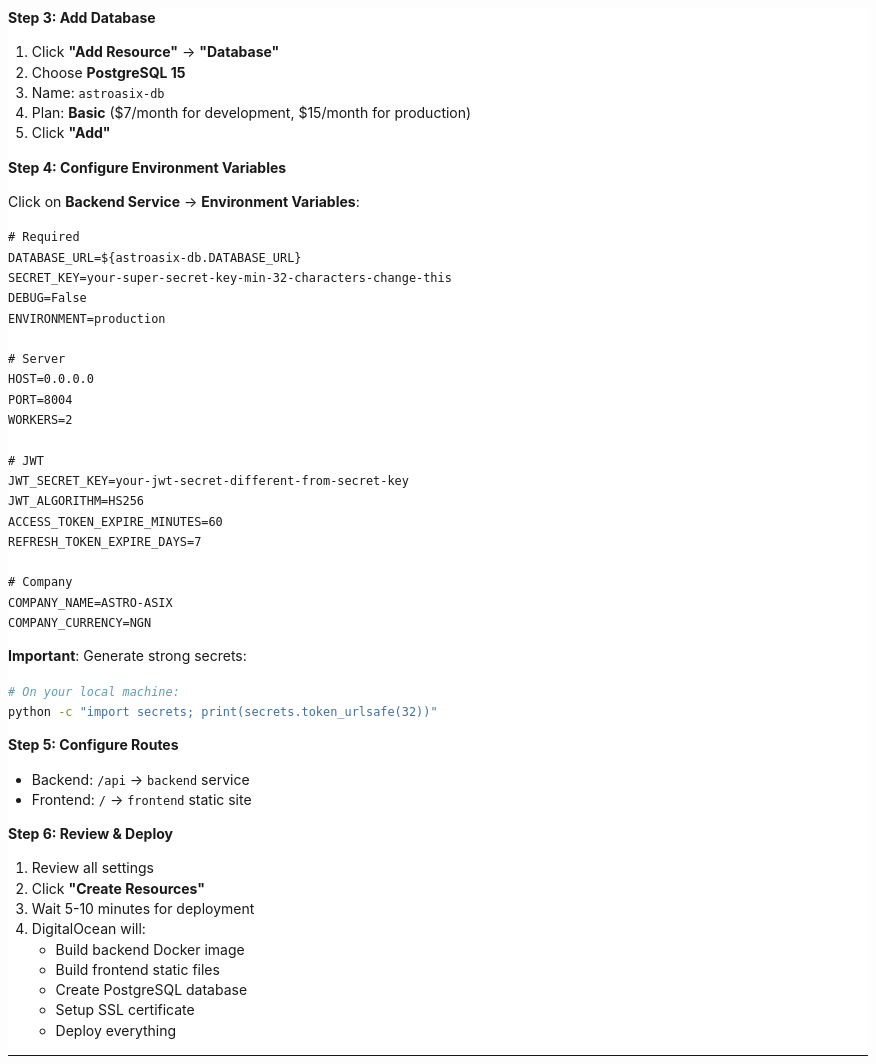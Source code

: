 **Step 3: Add Database**
1. Click **"Add Resource"** → **"Database"**
2. Choose **PostgreSQL 15**
3. Name: `astroasix-db`
4. Plan: **Basic** ($7/month for development, $15/month for production)
5. Click **"Add"**

**Step 4: Configure Environment Variables**

Click on **Backend Service** → **Environment Variables**:

```env
# Required
DATABASE_URL=${astroasix-db.DATABASE_URL}
SECRET_KEY=your-super-secret-key-min-32-characters-change-this
DEBUG=False
ENVIRONMENT=production

# Server
HOST=0.0.0.0
PORT=8004
WORKERS=2

# JWT
JWT_SECRET_KEY=your-jwt-secret-different-from-secret-key
JWT_ALGORITHM=HS256
ACCESS_TOKEN_EXPIRE_MINUTES=60
REFRESH_TOKEN_EXPIRE_DAYS=7

# Company
COMPANY_NAME=ASTRO-ASIX
COMPANY_CURRENCY=NGN
```

**Important**: Generate strong secrets:
```bash
# On your local machine:
python -c "import secrets; print(secrets.token_urlsafe(32))"
```

**Step 5: Configure Routes**
- Backend: `/api` → `backend` service
- Frontend: `/` → `frontend` static site

**Step 6: Review & Deploy**
1. Review all settings
2. Click **"Create Resources"**
3. Wait 5-10 minutes for deployment
4. DigitalOcean will:
   - Build backend Docker image
   - Build frontend static files
   - Create PostgreSQL database
   - Setup SSL certificate
   - Deploy everything

---